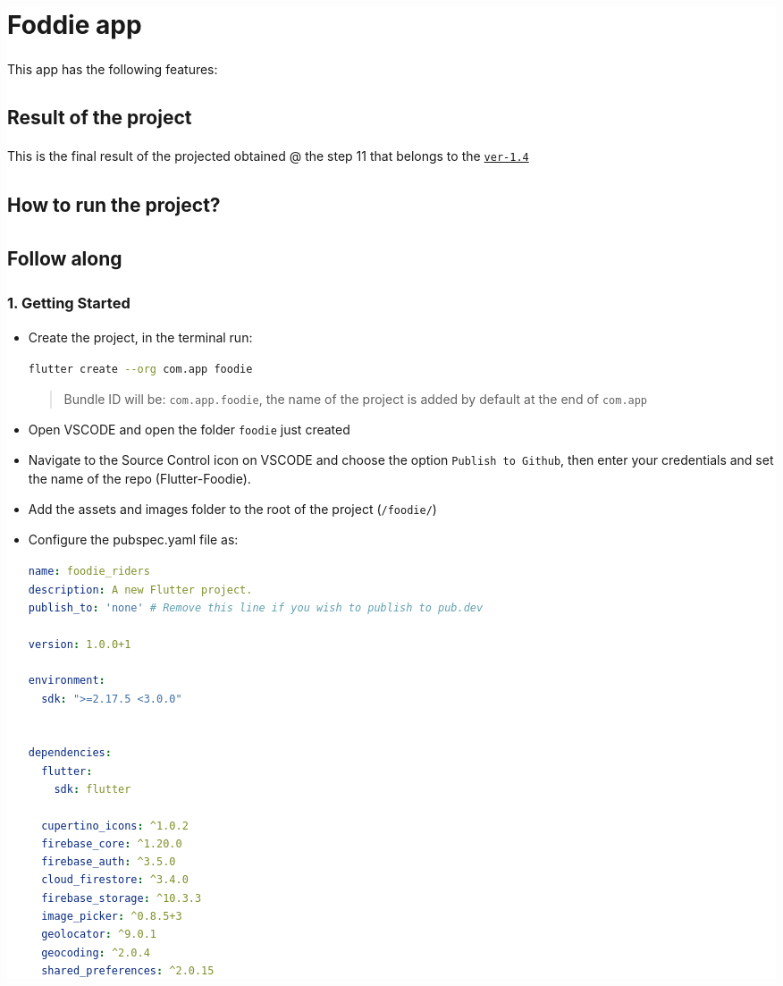# Foddie app

This app has the following features:

## Result of the project
This is the final result of the projected obtained @ the step 11 that belongs to the [`ver-1.4`]()



## How to run the project?






## Follow along

### 1. Getting Started

- Create the project, in the terminal run:
    ```bash
    flutter create --org com.app foodie
    ```
  > Bundle ID will be: `com.app.foodie`, the name of the project is added by default at the end of `com.app`

- Open VSCODE and open the folder `foodie` just created
- Navigate to the Source Control icon on VSCODE and choose the option `Publish to Github`, then enter your credentials and set the name of the repo (Flutter-Foodie).

- Add the assets and images folder to the root of the project (`/foodie/`)
- Configure the pubspec.yaml file as:
    ```yaml
    name: foodie_riders
    description: A new Flutter project.
    publish_to: 'none' # Remove this line if you wish to publish to pub.dev

    version: 1.0.0+1

    environment:
      sdk: ">=2.17.5 <3.0.0"


    dependencies:
      flutter:
        sdk: flutter

      cupertino_icons: ^1.0.2
      firebase_core: ^1.20.0
      firebase_auth: ^3.5.0
      cloud_firestore: ^3.4.0
      firebase_storage: ^10.3.3
      image_picker: ^0.8.5+3
      geolocator: ^9.0.1
      geocoding: ^2.0.4
      shared_preferences: ^2.0.15
